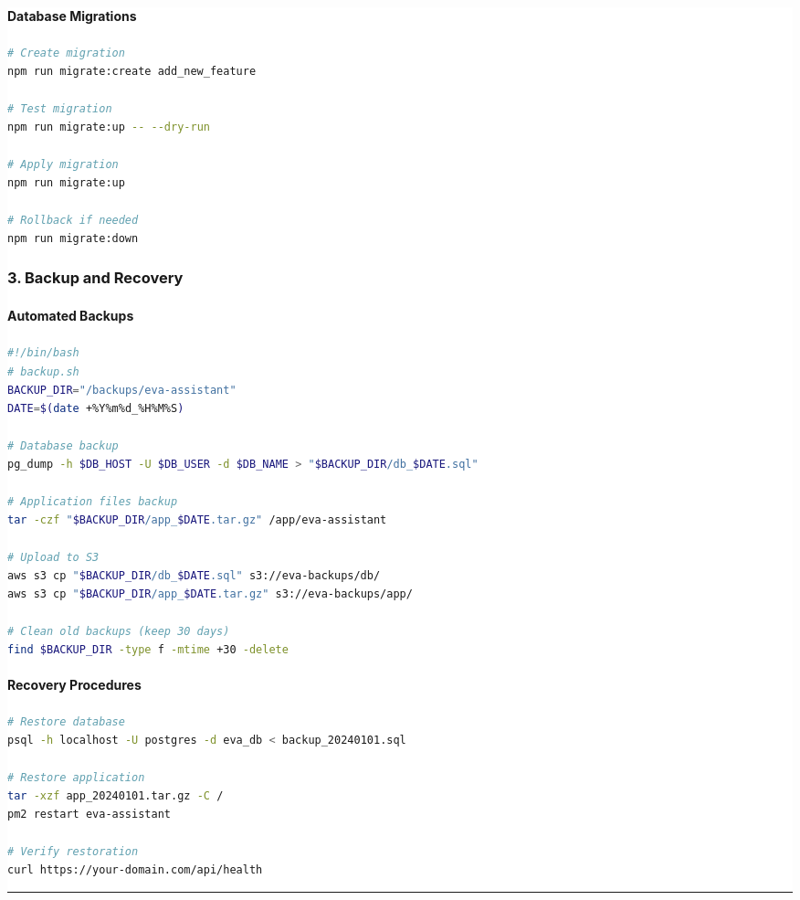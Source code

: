 #### Database Migrations

```bash
# Create migration
npm run migrate:create add_new_feature

# Test migration
npm run migrate:up -- --dry-run

# Apply migration
npm run migrate:up

# Rollback if needed
npm run migrate:down
```

### 3. Backup and Recovery

#### Automated Backups

```bash
#!/bin/bash
# backup.sh
BACKUP_DIR="/backups/eva-assistant"
DATE=$(date +%Y%m%d_%H%M%S)

# Database backup
pg_dump -h $DB_HOST -U $DB_USER -d $DB_NAME > "$BACKUP_DIR/db_$DATE.sql"

# Application files backup
tar -czf "$BACKUP_DIR/app_$DATE.tar.gz" /app/eva-assistant

# Upload to S3
aws s3 cp "$BACKUP_DIR/db_$DATE.sql" s3://eva-backups/db/
aws s3 cp "$BACKUP_DIR/app_$DATE.tar.gz" s3://eva-backups/app/

# Clean old backups (keep 30 days)
find $BACKUP_DIR -type f -mtime +30 -delete
```

#### Recovery Procedures

```bash
# Restore database
psql -h localhost -U postgres -d eva_db < backup_20240101.sql

# Restore application
tar -xzf app_20240101.tar.gz -C /
pm2 restart eva-assistant

# Verify restoration
curl https://your-domain.com/api/health
```

---